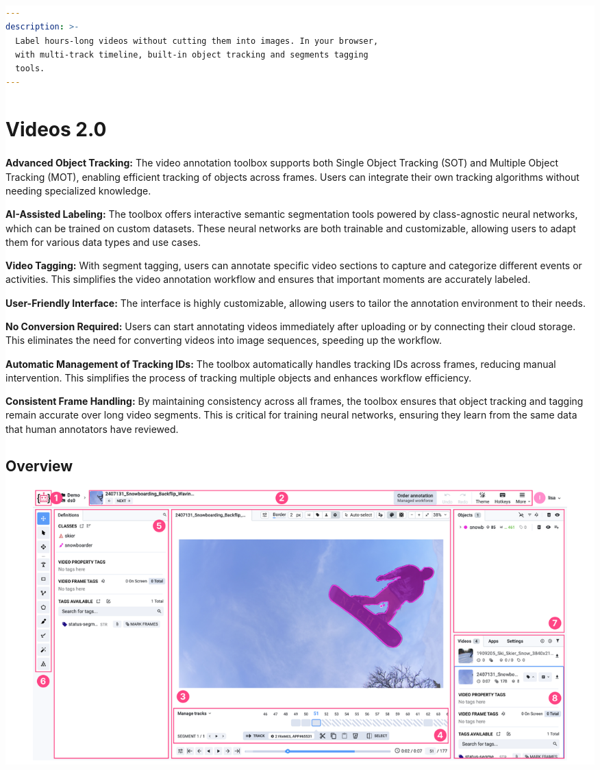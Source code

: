 ```yaml
---
description: >-
  Label hours-long videos without cutting them into images. In your browser,
  with multi-track timeline, built-in object tracking and segments tagging
  tools.
---
```


# Videos 2.0

**Advanced Object Tracking:** The video annotation toolbox supports both Single Object Tracking (SOT) and Multiple Object Tracking (MOT), enabling efficient tracking of objects across frames. Users can integrate their own tracking algorithms without needing specialized knowledge.

**AI-Assisted Labeling:** The toolbox offers interactive semantic segmentation tools powered by class-agnostic neural networks, which can be trained on custom datasets. These neural networks are both trainable and customizable, allowing users to adapt them for various data types and use cases.

**Video Tagging:** With segment tagging, users can annotate specific video sections to capture and categorize different events or activities. This simplifies the video annotation workflow and ensures that important moments are accurately labeled.

**User-Friendly Interface:** The interface is highly customizable, allowing users to tailor the annotation environment to their needs.&#x20;

**No Conversion Required:** Users can start annotating videos immediately after uploading or by connecting their cloud storage. This eliminates the need for converting videos into image sequences, speeding up the workflow.

**Automatic Management of Tracking IDs:** The toolbox automatically handles tracking IDs across frames, reducing manual intervention. This simplifies the process of tracking multiple objects and enhances workflow efficiency.

**Consistent Frame Handling:** By maintaining consistency across all frames, the toolbox ensures that object tracking and tagging remain accurate over long video segments. This is critical for training neural networks, ensuring they learn from the same data that human annotators have reviewed.

## **Overview**

<figure><img src="../../.gitbook/assets/video-labeling-toolbox-overview.png" alt=""><figcaption></figcaption></figure>
